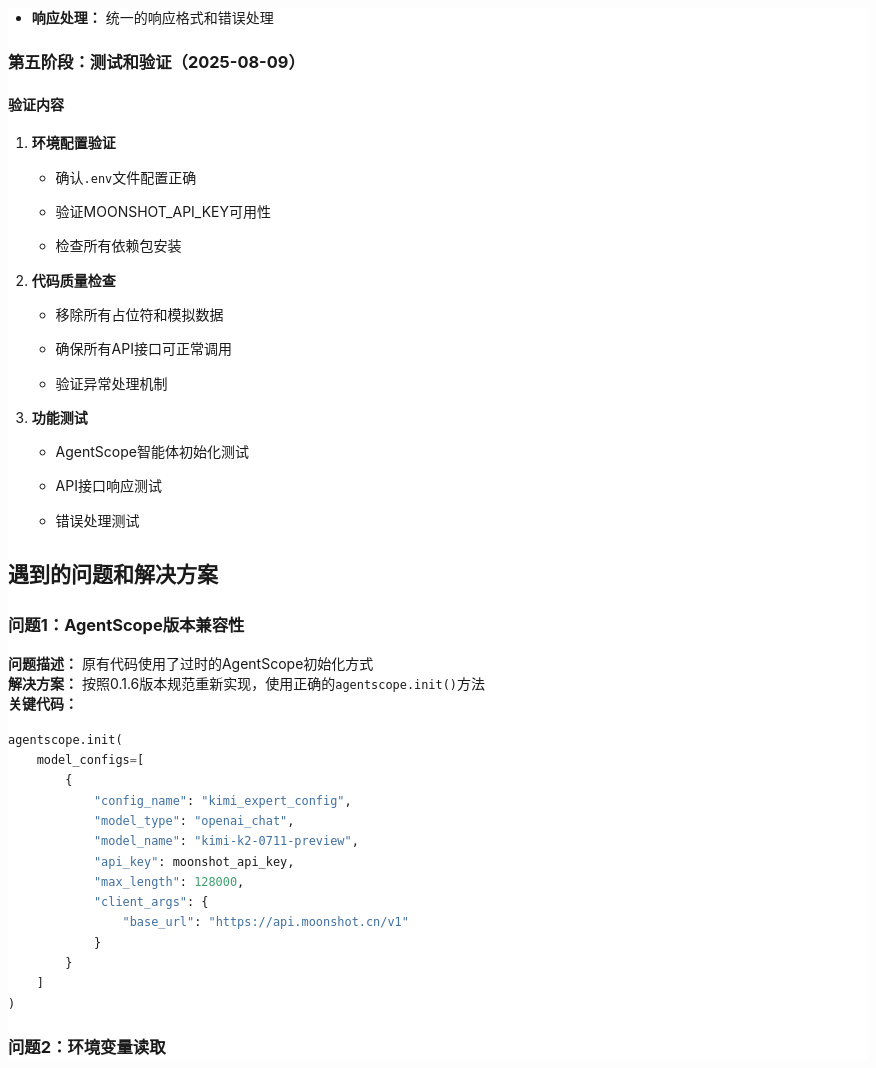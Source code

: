* **响应处理：** 统一的响应格式和错误处理

### 第五阶段：测试和验证（2025-08-09）

#### 验证内容

1. **环境配置验证**

   * 确认`.env`文件配置正确

   * 验证MOONSHOT\_API\_KEY可用性

   * 检查所有依赖包安装

2. **代码质量检查**

   * 移除所有占位符和模拟数据

   * 确保所有API接口可正常调用

   * 验证异常处理机制

3. **功能测试**

   * AgentScope智能体初始化测试

   * API接口响应测试

   * 错误处理测试

## 遇到的问题和解决方案

### 问题1：AgentScope版本兼容性

**问题描述：** 原有代码使用了过时的AgentScope初始化方式\
**解决方案：** 按照0.1.6版本规范重新实现，使用正确的`agentscope.init()`方法\
**关键代码：**

```python
agentscope.init(
    model_configs=[
        {
            "config_name": "kimi_expert_config",
            "model_type": "openai_chat",
            "model_name": "kimi-k2-0711-preview",
            "api_key": moonshot_api_key,
            "max_length": 128000,
            "client_args": {
                "base_url": "https://api.moonshot.cn/v1"
            }
        }
    ]
)
```

### 问题2：环境变量读取
